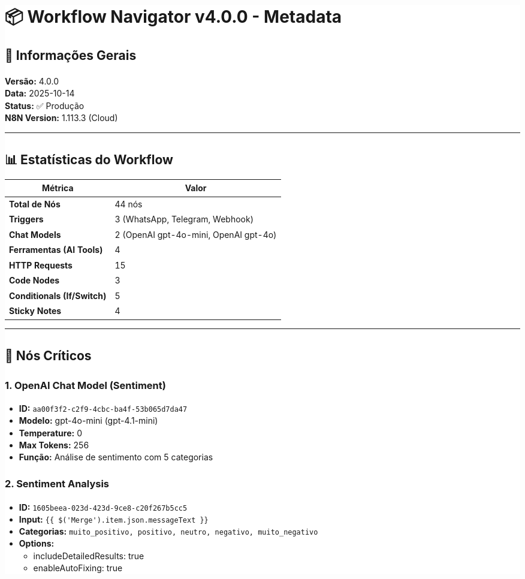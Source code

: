 # 📦 Workflow Navigator v4.0.0 - Metadata

## 🎯 Informações Gerais

**Versão:** 4.0.0  
**Data:** 2025-10-14  
**Status:** ✅ Produção  
**N8N Version:** 1.113.3 (Cloud)

---

## 📊 Estatísticas do Workflow

| Métrica | Valor |
|---------|-------|
| **Total de Nós** | 44 nós |
| **Triggers** | 3 (WhatsApp, Telegram, Webhook) |
| **Chat Models** | 2 (OpenAI gpt-4o-mini, OpenAI gpt-4o) |
| **Ferramentas (AI Tools)** | 4 |
| **HTTP Requests** | 15 |
| **Code Nodes** | 3 |
| **Conditionals (If/Switch)** | 5 |
| **Sticky Notes** | 4 |

---

## 🔧 Nós Críticos

### **1. OpenAI Chat Model (Sentiment)**
- **ID:** `aa00f3f2-c2f9-4cbc-ba4f-53b065d7da47`
- **Modelo:** gpt-4o-mini (gpt-4.1-mini)
- **Temperature:** 0
- **Max Tokens:** 256
- **Função:** Análise de sentimento com 5 categorias

### **2. Sentiment Analysis**
- **ID:** `1605beea-023d-423d-9ce8-c20f267b5cc5`
- **Input:** `{{ $('Merge').item.json.messageText }}`
- **Categorias:** `muito_positivo, positivo, neutro, negativo, muito_negativo`
- **Options:**
  - includeDetailedResults: true
  - enableAutoFixing: true
